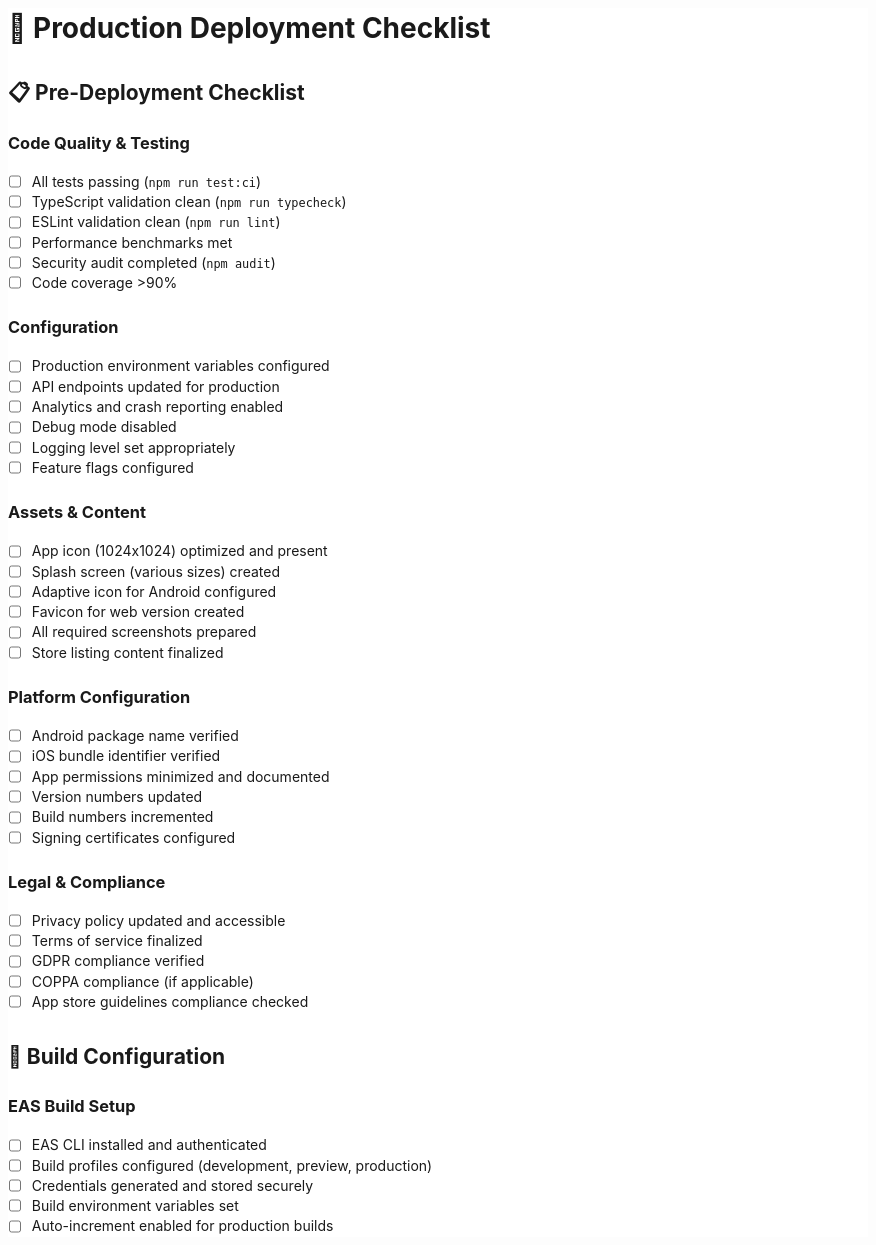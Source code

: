 # 🚀 Production Deployment Checklist

## 📋 Pre-Deployment Checklist

### **Code Quality & Testing**
- [ ] All tests passing (`npm run test:ci`)
- [ ] TypeScript validation clean (`npm run typecheck`)
- [ ] ESLint validation clean (`npm run lint`)
- [ ] Performance benchmarks met
- [ ] Security audit completed (`npm audit`)
- [ ] Code coverage >90%

### **Configuration**
- [ ] Production environment variables configured
- [ ] API endpoints updated for production
- [ ] Analytics and crash reporting enabled
- [ ] Debug mode disabled
- [ ] Logging level set appropriately
- [ ] Feature flags configured

### **Assets & Content**
- [ ] App icon (1024x1024) optimized and present
- [ ] Splash screen (various sizes) created
- [ ] Adaptive icon for Android configured
- [ ] Favicon for web version created
- [ ] All required screenshots prepared
- [ ] Store listing content finalized

### **Platform Configuration**
- [ ] Android package name verified
- [ ] iOS bundle identifier verified
- [ ] App permissions minimized and documented
- [ ] Version numbers updated
- [ ] Build numbers incremented
- [ ] Signing certificates configured

### **Legal & Compliance**
- [ ] Privacy policy updated and accessible
- [ ] Terms of service finalized
- [ ] GDPR compliance verified
- [ ] COPPA compliance (if applicable)
- [ ] App store guidelines compliance checked

## 🔧 Build Configuration

### **EAS Build Setup**
- [ ] EAS CLI installed and authenticated
- [ ] Build profiles configured (development, preview, production)
- [ ] Credentials generated and stored securely
- [ ] Build environment variables set
- [ ] Auto-increment enabled for production builds

